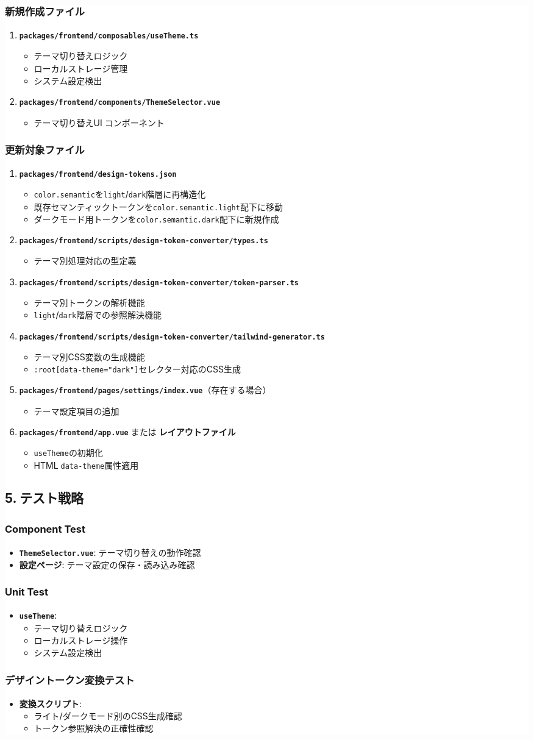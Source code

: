 ### 新規作成ファイル

1. **`packages/frontend/composables/useTheme.ts`**
   - テーマ切り替えロジック
   - ローカルストレージ管理
   - システム設定検出

2. **`packages/frontend/components/ThemeSelector.vue`**
   - テーマ切り替えUI コンポーネント

### 更新対象ファイル

1. **`packages/frontend/design-tokens.json`**
   - `color.semantic`を`light`/`dark`階層に再構造化
   - 既存セマンティックトークンを`color.semantic.light`配下に移動
   - ダークモード用トークンを`color.semantic.dark`配下に新規作成

2. **`packages/frontend/scripts/design-token-converter/types.ts`**
   - テーマ別処理対応の型定義

3. **`packages/frontend/scripts/design-token-converter/token-parser.ts`**
   - テーマ別トークンの解析機能
   - `light`/`dark`階層での参照解決機能

4. **`packages/frontend/scripts/design-token-converter/tailwind-generator.ts`**
   - テーマ別CSS変数の生成機能
   - `:root[data-theme="dark"]`セレクター対応のCSS生成

5. **`packages/frontend/pages/settings/index.vue`**（存在する場合）
   - テーマ設定項目の追加

6. **`packages/frontend/app.vue`** または **レイアウトファイル**
   - `useTheme`の初期化
   - HTML `data-theme`属性適用

## 5. テスト戦略

### Component Test

- **`ThemeSelector.vue`**: テーマ切り替えの動作確認
- **設定ページ**: テーマ設定の保存・読み込み確認

### Unit Test

- **`useTheme`**:
  - テーマ切り替えロジック
  - ローカルストレージ操作
  - システム設定検出

### デザイントークン変換テスト

- **変換スクリプト**:
  - ライト/ダークモード別のCSS生成確認
  - トークン参照解決の正確性確認
